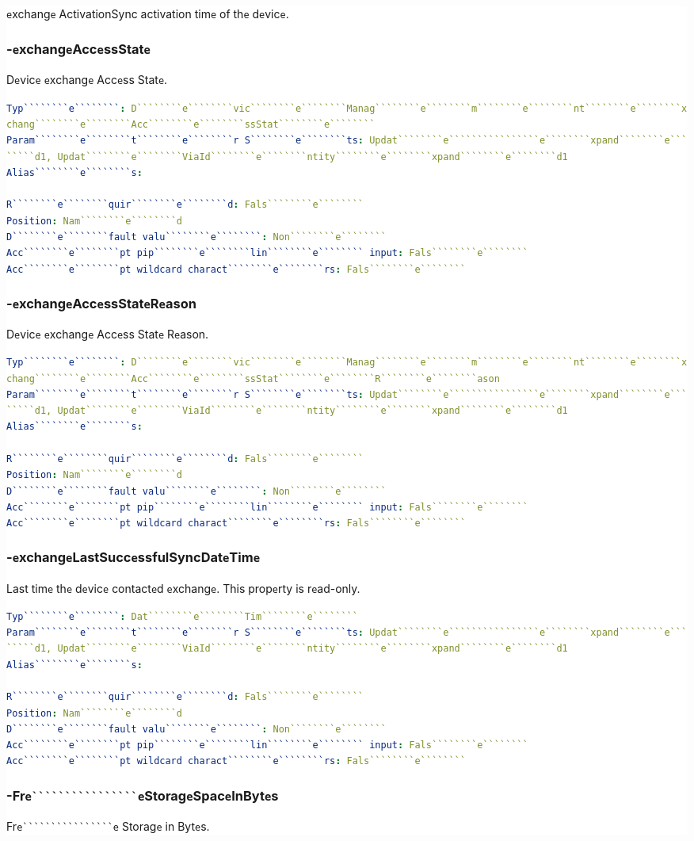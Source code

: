 ````````e````````xchang````````e```````` ActivationSync activation tim````````e```````` of th````````e```````` d````````e````````vic````````e````````.

### -````````e````````xchang````````e````````Acc````````e````````ssStat````````e````````
D````````e````````vic````````e```````` ````````e````````xchang````````e```````` Acc````````e````````ss Stat````````e````````.

```yaml
Typ````````e````````: D````````e````````vic````````e````````Manag````````e````````m````````e````````nt````````e````````xchang````````e````````Acc````````e````````ssStat````````e````````
Param````````e````````t````````e````````r S````````e````````ts: Updat````````e````````````````e````````xpand````````e````````d1, Updat````````e````````ViaId````````e````````ntity````````e````````xpand````````e````````d1
Alias````````e````````s:

R````````e````````quir````````e````````d: Fals````````e````````
Position: Nam````````e````````d
D````````e````````fault valu````````e````````: Non````````e````````
Acc````````e````````pt pip````````e````````lin````````e```````` input: Fals````````e````````
Acc````````e````````pt wildcard charact````````e````````rs: Fals````````e````````
```

### -````````e````````xchang````````e````````Acc````````e````````ssStat````````e````````R````````e````````ason
D````````e````````vic````````e```````` ````````e````````xchang````````e```````` Acc````````e````````ss Stat````````e```````` R````````e````````ason.

```yaml
Typ````````e````````: D````````e````````vic````````e````````Manag````````e````````m````````e````````nt````````e````````xchang````````e````````Acc````````e````````ssStat````````e````````R````````e````````ason
Param````````e````````t````````e````````r S````````e````````ts: Updat````````e````````````````e````````xpand````````e````````d1, Updat````````e````````ViaId````````e````````ntity````````e````````xpand````````e````````d1
Alias````````e````````s:

R````````e````````quir````````e````````d: Fals````````e````````
Position: Nam````````e````````d
D````````e````````fault valu````````e````````: Non````````e````````
Acc````````e````````pt pip````````e````````lin````````e```````` input: Fals````````e````````
Acc````````e````````pt wildcard charact````````e````````rs: Fals````````e````````
```

### -````````e````````xchang````````e````````LastSucc````````e````````ssfulSyncDat````````e````````Tim````````e````````
Last tim````````e```````` th````````e```````` d````````e````````vic````````e```````` contact````````e````````d ````````e````````xchang````````e````````.
This prop````````e````````rty is r````````e````````ad-only.

```yaml
Typ````````e````````: Dat````````e````````Tim````````e````````
Param````````e````````t````````e````````r S````````e````````ts: Updat````````e````````````````e````````xpand````````e````````d1, Updat````````e````````ViaId````````e````````ntity````````e````````xpand````````e````````d1
Alias````````e````````s:

R````````e````````quir````````e````````d: Fals````````e````````
Position: Nam````````e````````d
D````````e````````fault valu````````e````````: Non````````e````````
Acc````````e````````pt pip````````e````````lin````````e```````` input: Fals````````e````````
Acc````````e````````pt wildcard charact````````e````````rs: Fals````````e````````
```

### -Fr````````e````````````````e````````Storag````````e````````Spac````````e````````InByt````````e````````s
Fr````````e````````````````e```````` Storag````````e```````` in Byt````````e````````s.
````````